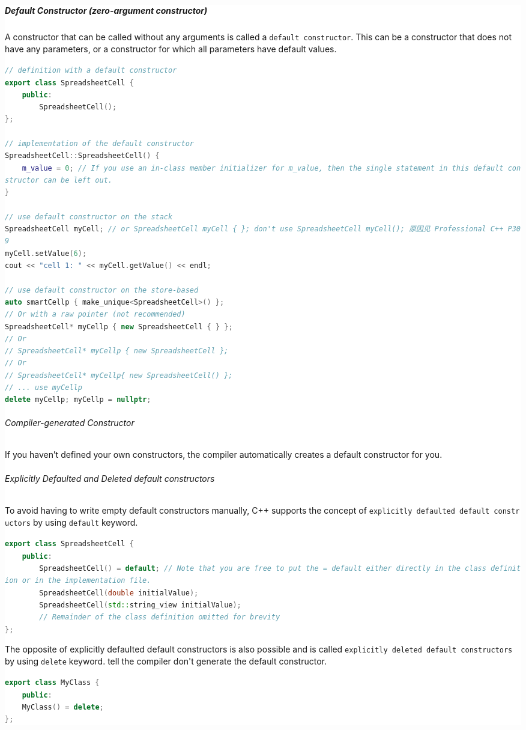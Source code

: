 ##### Default Constructor (zero-argument constructor)
A constructor that can be called without any arguments is called a `default constructor`. This can be a constructor that does not have any parameters, or a constructor for which all parameters have default values.
```C++
// definition with a default constructor
export class SpreadsheetCell {
    public:
        SpreadsheetCell();
};

// implementation of the default constructor
SpreadsheetCell::SpreadsheetCell() {
    m_value = 0; // If you use an in-class member initializer for m_value, then the single statement in this default constructor can be left out.
}

// use default constructor on the stack
SpreadsheetCell myCell; // or SpreadsheetCell myCell { }; don't use SpreadsheetCell myCell(); 原因见 Professional C++ P309
myCell.setValue(6);
cout << "cell 1: " << myCell.getValue() << endl;

// use default constructor on the store-based
auto smartCellp { make_unique<SpreadsheetCell>() };
// Or with a raw pointer (not recommended)
SpreadsheetCell* myCellp { new SpreadsheetCell { } };
// Or
// SpreadsheetCell* myCellp { new SpreadsheetCell };
// Or
// SpreadsheetCell* myCellp{ new SpreadsheetCell() };
// ... use myCellp
delete myCellp; myCellp = nullptr;
```

###### Compiler-generated Constructor
If you haven’t defined your own constructors, the compiler automatically creates a default constructor for you. 

###### Explicitly Defaulted and Deleted default constructors
To avoid having to write empty default constructors manually, C++ supports the concept of `explicitly defaulted default constructors` by using `default` keyword.
```C++
export class SpreadsheetCell {
    public:
        SpreadsheetCell() = default; // Note that you are free to put the = default either directly in the class definition or in the implementation file.
        SpreadsheetCell(double initialValue);
        SpreadsheetCell(std::string_view initialValue);
        // Remainder of the class definition omitted for brevity
};
```
The opposite of explicitly defaulted default constructors is also possible and is called `explicitly deleted default constructors` by using `delete` keyword. tell the compiler don't generate the default constructor.
```C++
export class MyClass {
    public:
    MyClass() = delete;
};
```
